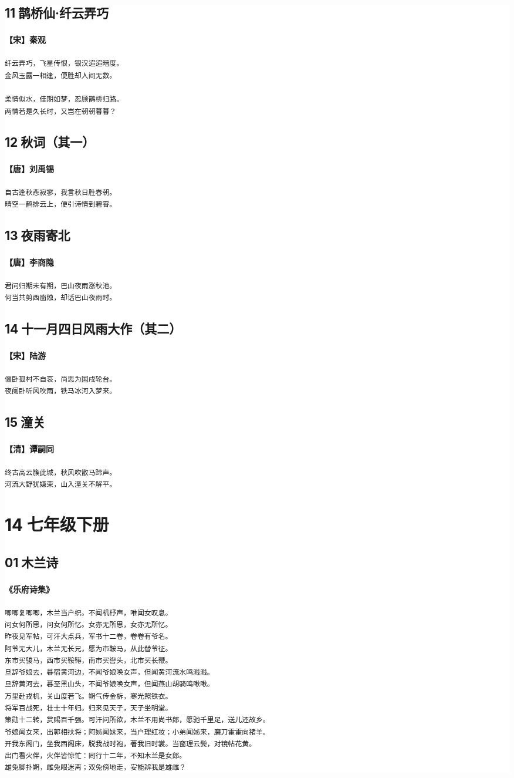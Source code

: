 ## 11 鹊桥仙·纤云弄巧
#### 【宋】秦观
```
纤云弄巧，飞星传恨，银汉迢迢暗度。
金风玉露一相逢，便胜却人间无数。

柔情似水，佳期如梦，忍顾鹊桥归路。
两情若是久长时，又岂在朝朝暮暮？
```

## 12 秋词（其一）
#### 【唐】刘禹锡
```
自古逢秋悲寂寥，我言秋日胜春朝。
晴空一鹤排云上，便引诗情到碧霄。
```

## 13 夜雨寄北
#### 【唐】李商隐
```
君问归期未有期，巴山夜雨涨秋池。
何当共剪西窗烛，却话巴山夜雨时。
```

## 14 十一月四日风雨大作（其二）
#### 【宋】陆游
```
僵卧孤村不自哀，尚思为国戍轮台。
夜阑卧听风吹雨，铁马冰河入梦来。
```

## 15 潼关
#### 【清】谭嗣同
```
终古高云簇此城，秋风吹散马蹄声。
河流大野犹嫌束，山入潼关不解平。
```

# 14 七年级下册

## 01 木兰诗
#### 《乐府诗集》
```
唧唧复唧唧，木兰当户织。不闻机杼声，唯闻女叹息。
问女何所思，问女何所忆。女亦无所思，女亦无所忆。
昨夜见军帖，可汗大点兵，军书十二卷，卷卷有爷名。
阿爷无大儿，木兰无长兄，愿为市鞍马，从此替爷征。
东市买骏马，西市买鞍鞯，南市买辔头，北市买长鞭。
旦辞爷娘去，暮宿黄河边，不闻爷娘唤女声，但闻黄河流水鸣溅溅。
旦辞黄河去，暮至黑山头，不闻爷娘唤女声，但闻燕山胡骑鸣啾啾。
万里赴戎机，关山度若飞。朔气传金柝，寒光照铁衣。
将军百战死，壮士十年归。归来见天子，天子坐明堂。
策勋十二转，赏赐百千强。可汗问所欲，木兰不用尚书郎，愿驰千里足，送儿还故乡。
爷娘闻女来，出郭相扶将；阿姊闻妹来，当户理红妆；小弟闻姊来，磨刀霍霍向猪羊。
开我东阁门，坐我西阁床，脱我战时袍，著我旧时裳。当窗理云鬓，对镜帖花黄。
出门看火伴，火伴皆惊忙：同行十二年，不知木兰是女郎。
雄兔脚扑朔，雌兔眼迷离；双兔傍地走，安能辨我是雄雌？
```